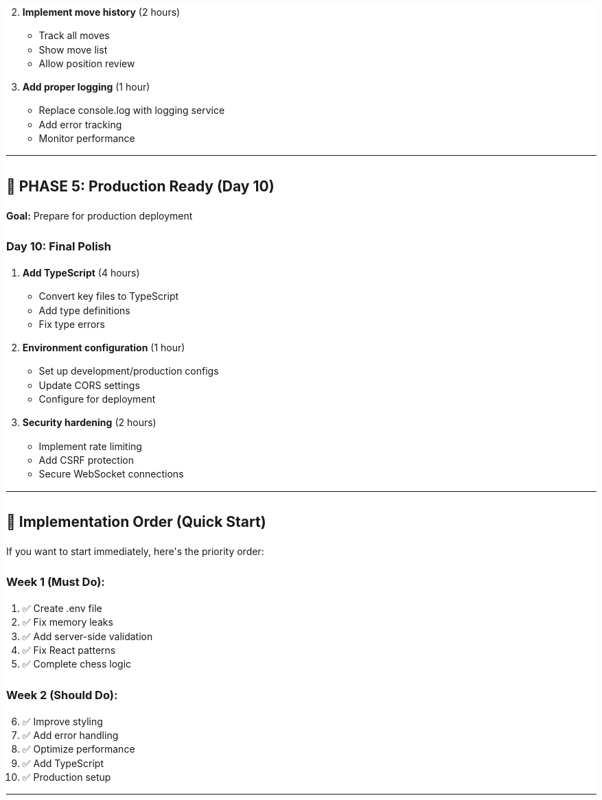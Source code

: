 2. **Implement move history** (2 hours)
   - Track all moves
   - Show move list
   - Allow position review

3. **Add proper logging** (1 hour)
   - Replace console.log with logging service
   - Add error tracking
   - Monitor performance

---

## 🚀 PHASE 5: Production Ready (Day 10)
**Goal:** Prepare for production deployment

### Day 10: Final Polish
1. **Add TypeScript** (4 hours)
   - Convert key files to TypeScript
   - Add type definitions
   - Fix type errors

2. **Environment configuration** (1 hour)
   - Set up development/production configs
   - Update CORS settings
   - Configure for deployment

3. **Security hardening** (2 hours)
   - Implement rate limiting
   - Add CSRF protection
   - Secure WebSocket connections

---

## 📝 Implementation Order (Quick Start)

If you want to start immediately, here's the priority order:

### Week 1 (Must Do):
1. ✅ Create .env file
2. ✅ Fix memory leaks
3. ✅ Add server-side validation
4. ✅ Fix React patterns
5. ✅ Complete chess logic

### Week 2 (Should Do):
6. ✅ Improve styling
7. ✅ Add error handling
8. ✅ Optimize performance
9. ✅ Add TypeScript
10. ✅ Production setup

---
